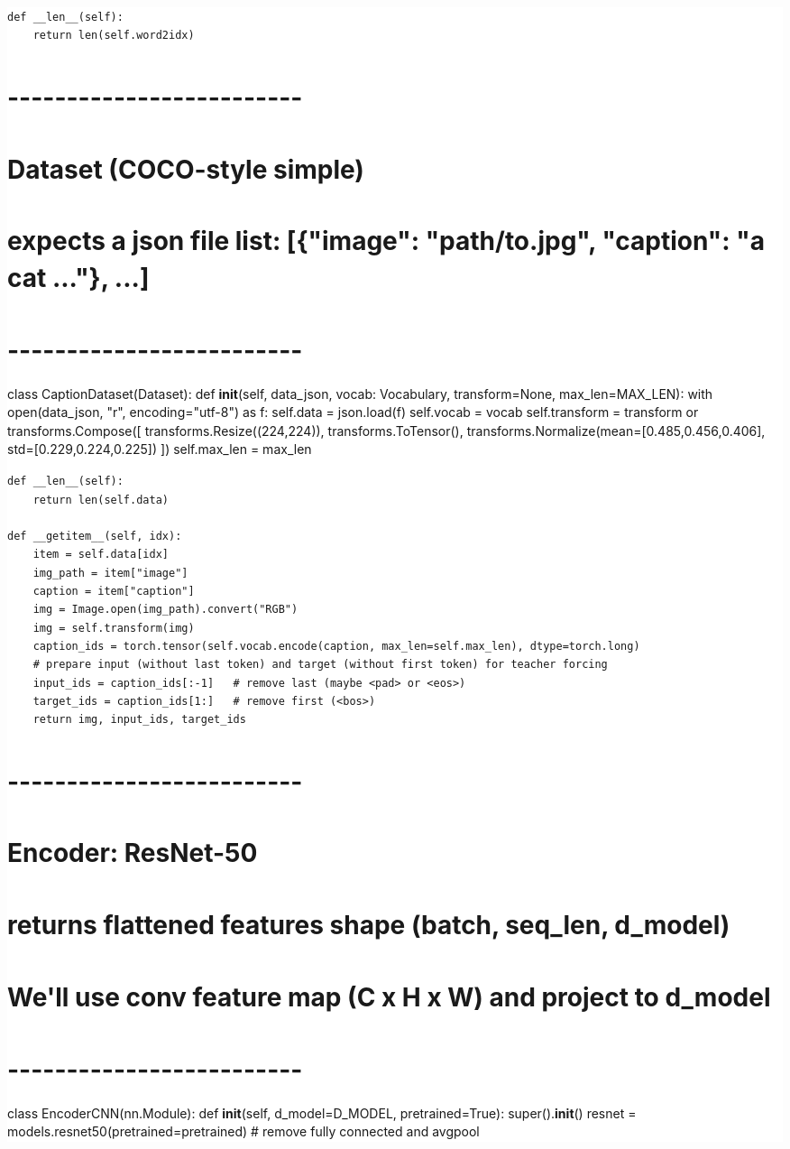     def __len__(self):
        return len(self.word2idx)

# -------------------------
# Dataset (COCO-style simple)
# expects a json file list: [{"image": "path/to.jpg", "caption": "a cat ..."}, ...]
# -------------------------
class CaptionDataset(Dataset):
    def __init__(self, data_json, vocab: Vocabulary, transform=None, max_len=MAX_LEN):
        with open(data_json, "r", encoding="utf-8") as f:
            self.data = json.load(f)
        self.vocab = vocab
        self.transform = transform or transforms.Compose([
            transforms.Resize((224,224)),
            transforms.ToTensor(),
            transforms.Normalize(mean=[0.485,0.456,0.406], std=[0.229,0.224,0.225])
        ])
        self.max_len = max_len

    def __len__(self):
        return len(self.data)

    def __getitem__(self, idx):
        item = self.data[idx]
        img_path = item["image"]
        caption = item["caption"]
        img = Image.open(img_path).convert("RGB")
        img = self.transform(img)
        caption_ids = torch.tensor(self.vocab.encode(caption, max_len=self.max_len), dtype=torch.long)
        # prepare input (without last token) and target (without first token) for teacher forcing
        input_ids = caption_ids[:-1]   # remove last (maybe <pad> or <eos>)
        target_ids = caption_ids[1:]   # remove first (<bos>)
        return img, input_ids, target_ids

# -------------------------
# Encoder: ResNet-50
# returns flattened features shape (batch, seq_len, d_model)
# We'll use conv feature map (C x H x W) and project to d_model
# -------------------------
class EncoderCNN(nn.Module):
    def __init__(self, d_model=D_MODEL, pretrained=True):
        super().__init__()
        resnet = models.resnet50(pretrained=pretrained)
        # remove fully connected and avgpool